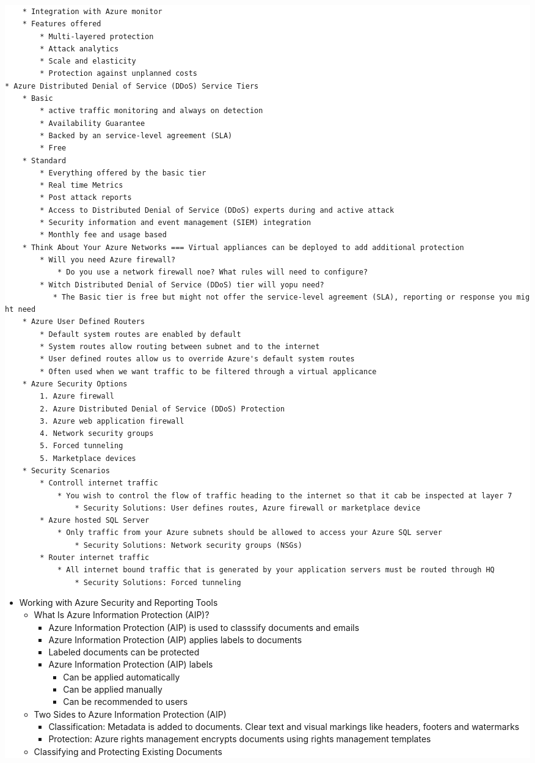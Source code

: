         * Integration with Azure monitor
        * Features offered
            * Multi-layered protection  
            * Attack analytics
            * Scale and elasticity
            * Protection against unplanned costs
    * Azure Distributed Denial of Service (DDoS) Service Tiers
        * Basic
            * active traffic monitoring and always on detection
            * Availability Guarantee
            * Backed by an service-level agreement (SLA)
            * Free      
        * Standard
            * Everything offered by the basic tier
            * Real time Metrics
            * Post attack reports
            * Access to Distributed Denial of Service (DDoS) experts during and active attack
            * Security information and event management (SIEM) integration
            * Monthly fee and usage based
        * Think About Your Azure Networks === Virtual appliances can be deployed to add additional protection
            * Will you need Azure firewall? 
                * Do you use a network firewall noe? What rules will need to configure?
            * Witch Distributed Denial of Service (DDoS) tier will yopu need? 
               * The Basic tier is free but might not offer the service-level agreement (SLA), reporting or response you might need
        * Azure User Defined Routers
            * Default system routes are enabled by default
            * System routes allow routing between subnet and to the internet
            * User defined routes allow us to override Azure's default system routes
            * Often used when we want traffic to be filtered through a virtual applicance
        * Azure Security Options
            1. Azure firewall
            2. Azure Distributed Denial of Service (DDoS) Protection
            3. Azure web application firewall
            4. Network security groups
            5. Forced tunneling  
            5. Marketplace devices
        * Security Scenarios
            * Controll internet traffic
                * You wish to control the flow of traffic heading to the internet so that it cab be inspected at layer 7
                    * Security Solutions: User defines routes, Azure firewall or marketplace device
            * Azure hosted SQL Server
                * Only traffic from your Azure subnets should be allowed to access your Azure SQL server
                    * Security Solutions: Network security groups (NSGs) 
            * Router internet traffic
                * All internet bound traffic that is generated by your application servers must be routed through HQ
                    * Security Solutions: Forced tunneling
 - Working with Azure Security and Reporting Tools  
    * What Is Azure Information Protection (AIP)?
        * Azure Information Protection (AIP) is used to classsify documents and emails
        * Azure Information Protection (AIP) applies labels to documents
        * Labeled documents can be protected
        * Azure Information Protection (AIP) labels
            * Can be applied automatically
            * Can be applied manually
            * Can be recommended to users
    * Two Sides to Azure Information Protection (AIP)
        * Classification: Metadata is added to documents. Clear text and visual markings like headers, footers and watermarks
        * Protection: Azure rights management encrypts documents using rights management templates
    * Classifying and Protecting Existing Documents